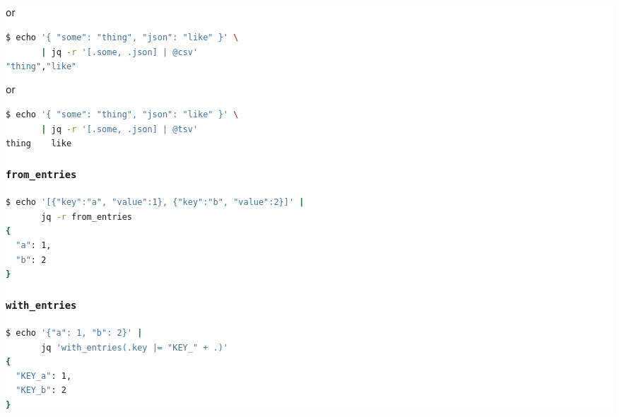   or

  ```bash
  $ echo '{ "some": "thing", "json": "like" }' \
         | jq -r '[.some, .json] | @csv'
  "thing","like"
  ```

  or

  ```bash
  $ echo '{ "some": "thing", "json": "like" }' \
         | jq -r '[.some, .json] | @tsv'
  thing    like
  ```

### `from_entries`

```bash
$ echo '[{"key":"a", "value":1}, {"key":"b", "value":2}]' |
       jq -r from_entries
{
  "a": 1,
  "b": 2
}
```

### `with_entries`

```bash
$ echo '{"a": 1, "b": 2}' |
       jq 'with_entries(.key |= "KEY_" + .)'
{
  "KEY_a": 1,
  "KEY_b": 2
}
```

